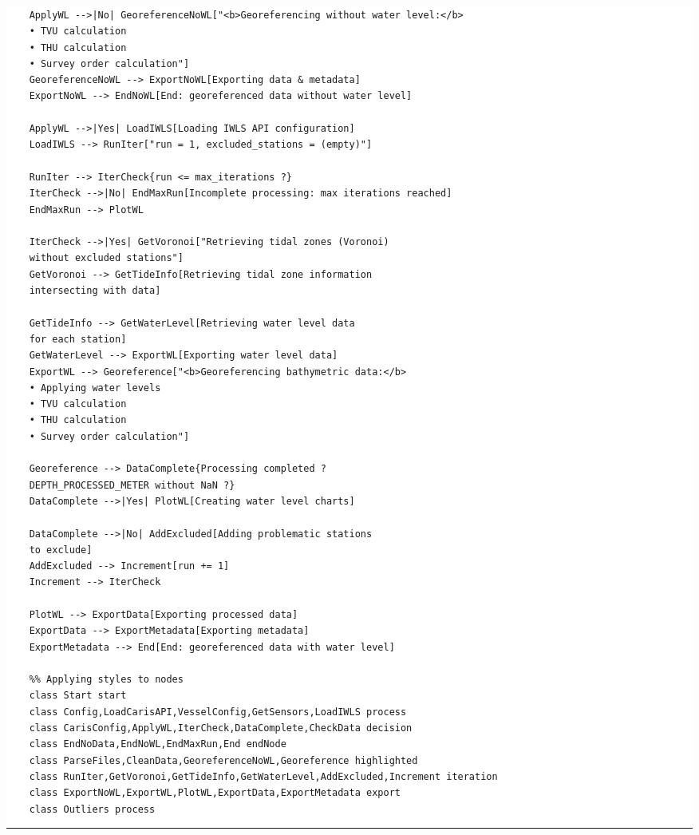 ```mermaid
    ApplyWL -->|No| GeoreferenceNoWL["<b>Georeferencing without water level:</b>
    • TVU calculation
    • THU calculation
    • Survey order calculation"]
    GeoreferenceNoWL --> ExportNoWL[Exporting data & metadata]
    ExportNoWL --> EndNoWL[End: georeferenced data without water level]

    ApplyWL -->|Yes| LoadIWLS[Loading IWLS API configuration]
    LoadIWLS --> RunIter["run = 1, excluded_stations = (empty)"]

    RunIter --> IterCheck{run <= max_iterations ?}
    IterCheck -->|No| EndMaxRun[Incomplete processing: max iterations reached]
    EndMaxRun --> PlotWL

    IterCheck -->|Yes| GetVoronoi["Retrieving tidal zones (Voronoi)
    without excluded stations"]
    GetVoronoi --> GetTideInfo[Retrieving tidal zone information
    intersecting with data]

    GetTideInfo --> GetWaterLevel[Retrieving water level data
    for each station]
    GetWaterLevel --> ExportWL[Exporting water level data]
    ExportWL --> Georeference["<b>Georeferencing bathymetric data:</b>
    • Applying water levels
    • TVU calculation
    • THU calculation
    • Survey order calculation"]

    Georeference --> DataComplete{Processing completed ?
    DEPTH_PROCESSED_METER without NaN ?}
    DataComplete -->|Yes| PlotWL[Creating water level charts]

    DataComplete -->|No| AddExcluded[Adding problematic stations
    to exclude]
    AddExcluded --> Increment[run += 1]
    Increment --> IterCheck

    PlotWL --> ExportData[Exporting processed data]
    ExportData --> ExportMetadata[Exporting metadata]
    ExportMetadata --> End[End: georeferenced data with water level]

    %% Applying styles to nodes
    class Start start
    class Config,LoadCarisAPI,VesselConfig,GetSensors,LoadIWLS process
    class CarisConfig,ApplyWL,IterCheck,DataComplete,CheckData decision
    class EndNoData,EndNoWL,EndMaxRun,End endNode
    class ParseFiles,CleanData,GeoreferenceNoWL,Georeference highlighted
    class RunIter,GetVoronoi,GetTideInfo,GetWaterLevel,AddExcluded,Increment iteration
    class ExportNoWL,ExportWL,PlotWL,ExportData,ExportMetadata export
    class Outliers process
```

---
